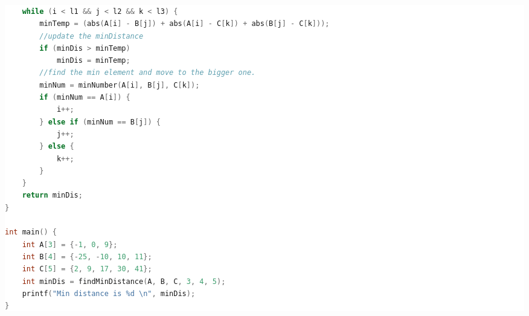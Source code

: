 ```c
    while (i < l1 && j < l2 && k < l3) {
        minTemp = (abs(A[i] - B[j]) + abs(A[i] - C[k]) + abs(B[j] - C[k]));
        //update the minDistance
        if (minDis > minTemp)
            minDis = minTemp;
        //find the min element and move to the bigger one.
        minNum = minNumber(A[i], B[j], C[k]);
        if (minNum == A[i]) {
            i++;
        } else if (minNum == B[j]) {
            j++;
        } else {
            k++;
        }
    }
    return minDis;
}

int main() {
    int A[3] = {-1, 0, 9};
    int B[4] = {-25, -10, 10, 11};
    int C[5] = {2, 9, 17, 30, 41};
    int minDis = findMinDistance(A, B, C, 3, 4, 5);
    printf("Min distance is %d \n", minDis);
}
```



